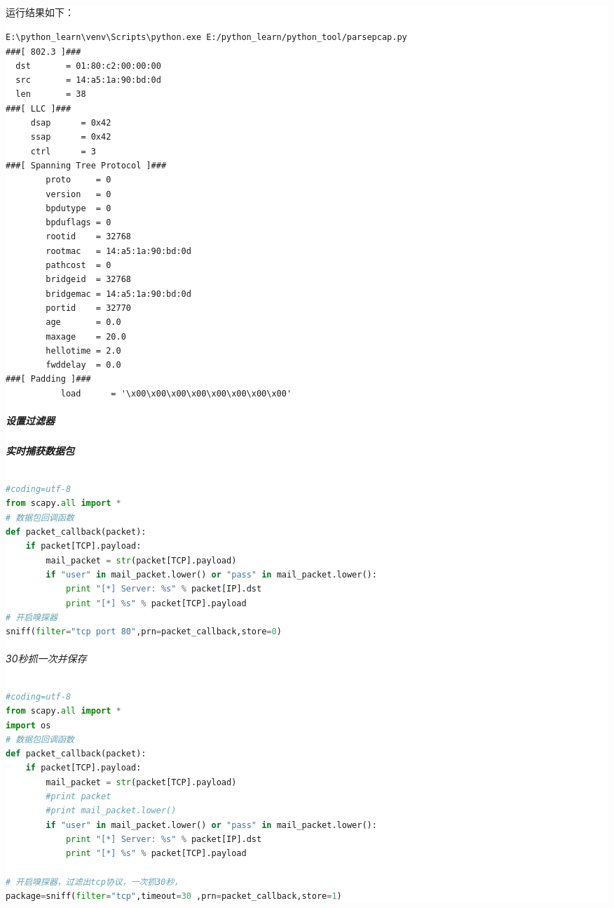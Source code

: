 运行结果如下：

```txt
E:\python_learn\venv\Scripts\python.exe E:/python_learn/python_tool/parsepcap.py
###[ 802.3 ]### 
  dst       = 01:80:c2:00:00:00
  src       = 14:a5:1a:90:bd:0d
  len       = 38
###[ LLC ]### 
     dsap      = 0x42
     ssap      = 0x42
     ctrl      = 3
###[ Spanning Tree Protocol ]### 
        proto     = 0
        version   = 0
        bpdutype  = 0
        bpduflags = 0
        rootid    = 32768
        rootmac   = 14:a5:1a:90:bd:0d
        pathcost  = 0
        bridgeid  = 32768
        bridgemac = 14:a5:1a:90:bd:0d
        portid    = 32770
        age       = 0.0
        maxage    = 20.0
        hellotime = 2.0
        fwddelay  = 0.0
###[ Padding ]### 
           load      = '\x00\x00\x00\x00\x00\x00\x00\x00'
```

##### 设置过滤器

###### **实时捕获数据包**

```python
#coding=utf-8
from scapy.all import *
# 数据包回调函数
def packet_callback(packet):
    if packet[TCP].payload:
        mail_packet = str(packet[TCP].payload)
        if "user" in mail_packet.lower() or "pass" in mail_packet.lower():
            print "[*] Server: %s" % packet[IP].dst
            print "[*] %s" % packet[TCP].payload
# 开启嗅探器
sniff(filter="tcp port 80",prn=packet_callback,store=0)
```

###### 30秒抓一次并保存

```python
#coding=utf-8
from scapy.all import *
import os
# 数据包回调函数
def packet_callback(packet):
    if packet[TCP].payload:
        mail_packet = str(packet[TCP].payload)
        #print packet
        #print mail_packet.lower()
        if "user" in mail_packet.lower() or "pass" in mail_packet.lower():
            print "[*] Server: %s" % packet[IP].dst
            print "[*] %s" % packet[TCP].payload
 
# 开启嗅探器，过滤出tcp协议，一次抓30秒，
package=sniff(filter="tcp",timeout=30 ,prn=packet_callback,store=1)
```